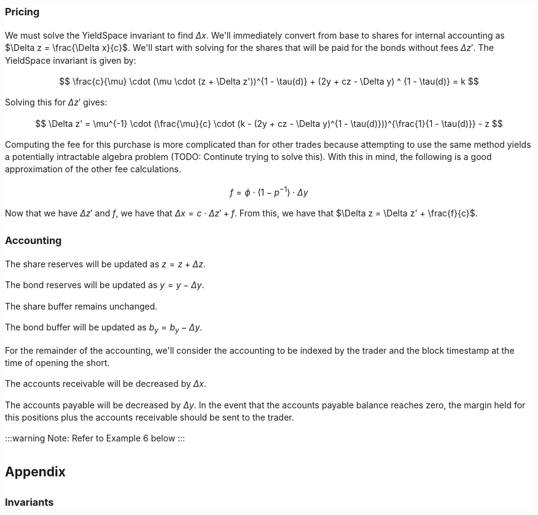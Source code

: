 ### Pricing

We must solve the YieldSpace invariant to find $\Delta x$. We'll immediately convert from base to shares for internal accounting as $\Delta z = \frac{\Delta x}{c}$. We'll start with solving for the shares that will be paid for the bonds without fees $\Delta z'$. The YieldSpace invariant is given by:

$$
\frac{c}{\mu} \cdot (\mu \cdot (z + \Delta z'))^{1 - \tau(d)} + (2y + cz - \Delta y) ^ {1 - \tau(d)} = k
$$

Solving this for $\Delta z'$ gives:

$$
\Delta z' = \mu^{-1} \cdot (\frac{\mu}{c} \cdot (k - (2y + cz - \Delta y)^{1 - \tau(d)}))^{\frac{1}{1 - \tau(d)}} - z
$$

Computing the fee for this purchase is more complicated than for other trades because attempting to use the same method yields a potentially intractable algebra problem (TODO: Continute trying to solve this). With this in mind, the following is a good approximation of the other fee calculations. 

$$
f = \phi \cdot (1 - p^{-1}) \cdot \Delta y
$$

Now that we have $\Delta z'$ and $f$, we have that $\Delta x = c \cdot \Delta z' + f$. From this, we have that $\Delta z = \Delta z' + \frac{f}{c}$.

### Accounting

The share reserves will be updated as $z = z + \Delta z$.

The bond reserves will be updated as $y = y - \Delta y$.

The share buffer remains unchanged. 

The bond buffer will be updated as $b_y = b_y - \Delta y$.

For the remainder of the accounting, we'll consider the accounting to be indexed by the trader and the block timestamp at the time of opening the short.

The accounts receivable will be decreased by $\Delta x$.

The accounts payable will be decreased by $\Delta y$. In the event that the accounts payable balance reaches zero, the margin held for this positions plus the accounts receivable should be sent to the trader.

:::warning
Note: Refer to Example 6 below
:::

## Appendix

### Invariants
